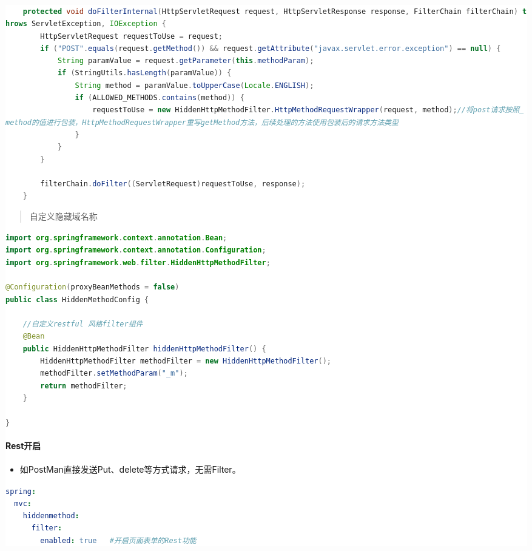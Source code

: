 ```java
    protected void doFilterInternal(HttpServletRequest request, HttpServletResponse response, FilterChain filterChain) throws ServletException, IOException {
        HttpServletRequest requestToUse = request;
        if ("POST".equals(request.getMethod()) && request.getAttribute("javax.servlet.error.exception") == null) {
            String paramValue = request.getParameter(this.methodParam);
            if (StringUtils.hasLength(paramValue)) {
                String method = paramValue.toUpperCase(Locale.ENGLISH);
                if (ALLOWED_METHODS.contains(method)) {
                    requestToUse = new HiddenHttpMethodFilter.HttpMethodRequestWrapper(request, method);//将post请求按照_method的值进行包装，HttpMethodRequestWrapper重写getMethod方法，后续处理的方法使用包装后的请求方法类型
                }
            }
        }

        filterChain.doFilter((ServletRequest)requestToUse, response);
    }
```

> 自定义隐藏域名称

```java
import org.springframework.context.annotation.Bean;
import org.springframework.context.annotation.Configuration;
import org.springframework.web.filter.HiddenHttpMethodFilter;

@Configuration(proxyBeanMethods = false)
public class HiddenMethodConfig {

    //自定义restful 风格filter组件   
    @Bean
    public HiddenHttpMethodFilter hiddenHttpMethodFilter() {
        HiddenHttpMethodFilter methodFilter = new HiddenHttpMethodFilter();
        methodFilter.setMethodParam("_m");
        return methodFilter;
    }
    
}
```



#### Rest开启

- 如PostMan直接发送Put、delete等方式请求，无需Filter。

```yaml
spring:
  mvc:
    hiddenmethod:
      filter:
        enabled: true   #开启页面表单的Rest功能
```
